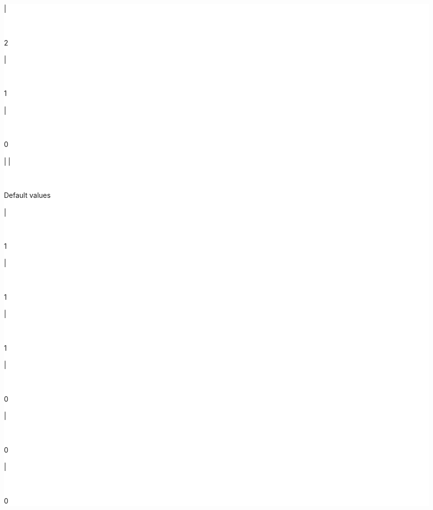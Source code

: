  |

 

2

 |

 

1

 |

 

0

 |
|

 

Default values

 |

 

1

 |

 

1

 |

 

1

 |

 

0

 |

 

0

 |

 

0
